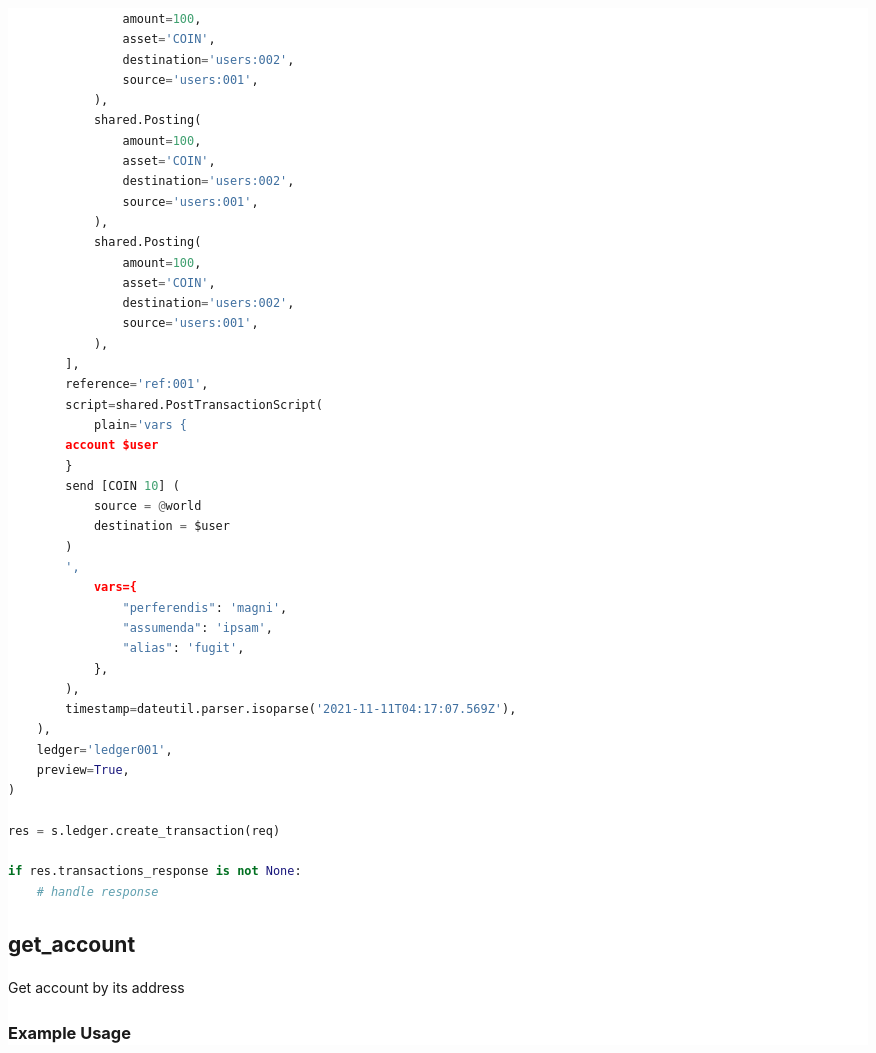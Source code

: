 ```python
                amount=100,
                asset='COIN',
                destination='users:002',
                source='users:001',
            ),
            shared.Posting(
                amount=100,
                asset='COIN',
                destination='users:002',
                source='users:001',
            ),
            shared.Posting(
                amount=100,
                asset='COIN',
                destination='users:002',
                source='users:001',
            ),
        ],
        reference='ref:001',
        script=shared.PostTransactionScript(
            plain='vars {
        account $user
        }
        send [COIN 10] (
        	source = @world
        	destination = $user
        )
        ',
            vars={
                "perferendis": 'magni',
                "assumenda": 'ipsam',
                "alias": 'fugit',
            },
        ),
        timestamp=dateutil.parser.isoparse('2021-11-11T04:17:07.569Z'),
    ),
    ledger='ledger001',
    preview=True,
)

res = s.ledger.create_transaction(req)

if res.transactions_response is not None:
    # handle response
```

## get_account

Get account by its address

### Example Usage
